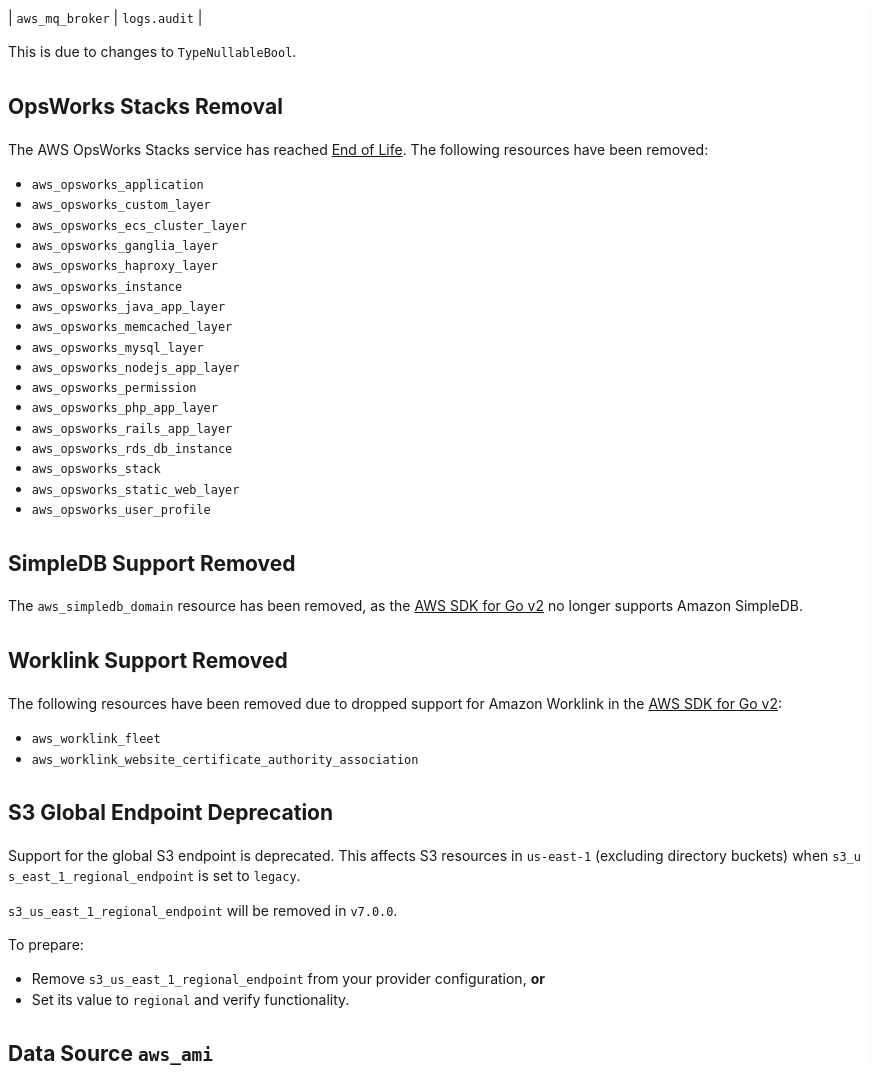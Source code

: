 | `aws_mq_broker`                         | `logs.audit`                                                             |

This is due to changes to `TypeNullableBool`.

## OpsWorks Stacks Removal

The AWS OpsWorks Stacks service has reached [End of Life](https://docs.aws.amazon.com/opsworks/latest/userguide/stacks-eol-faqs.html). The following resources have been removed:

- `aws_opsworks_application`
- `aws_opsworks_custom_layer`
- `aws_opsworks_ecs_cluster_layer`
- `aws_opsworks_ganglia_layer`
- `aws_opsworks_haproxy_layer`
- `aws_opsworks_instance`
- `aws_opsworks_java_app_layer`
- `aws_opsworks_memcached_layer`
- `aws_opsworks_mysql_layer`
- `aws_opsworks_nodejs_app_layer`
- `aws_opsworks_permission`
- `aws_opsworks_php_app_layer`
- `aws_opsworks_rails_app_layer`
- `aws_opsworks_rds_db_instance`
- `aws_opsworks_stack`
- `aws_opsworks_static_web_layer`
- `aws_opsworks_user_profile`

## SimpleDB Support Removed

The `aws_simpledb_domain` resource has been removed, as the [AWS SDK for Go v2](https://docs.aws.amazon.com/sdk-for-go/v2/developer-guide/welcome.html) no longer supports Amazon SimpleDB.

## Worklink Support Removed

The following resources have been removed due to dropped support for Amazon Worklink in the [AWS SDK for Go v2](https://github.com/aws/aws-sdk-go-v2/pull/2814):

- `aws_worklink_fleet`
- `aws_worklink_website_certificate_authority_association`

## S3 Global Endpoint Deprecation

Support for the global S3 endpoint is deprecated. This affects S3 resources in `us-east-1` (excluding directory buckets) when `s3_us_east_1_regional_endpoint` is set to `legacy`.

`s3_us_east_1_regional_endpoint` will be removed in `v7.0.0`.

To prepare:

- Remove `s3_us_east_1_regional_endpoint` from your provider configuration, **or**
- Set its value to `regional` and verify functionality.

## Data Source `aws_ami`
